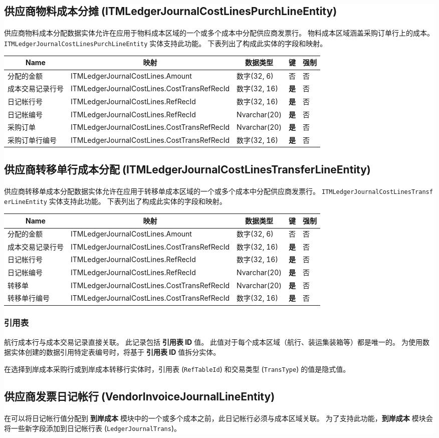 ## <a name="vendor-item-cost-allocations-itmledgerjournalcostlinespurchlineentity"></a>供应商物料成本分摊 (ITMLedgerJournalCostLinesPurchLineEntity)

供应商物料成本分配数据实体允许在应用于物料成本区域的一个或多个成本中分配供应商发票行。 物料成本区域涵盖采购订单行上的成本。 `ITMLedgerJournalCostLinesPurchLineEntity` 实体支持此功能。 下表列出了构成此实体的字段和映射。

| Name | 映射 | 数据类型 | 键 | 强制 |
|---|---|---|---|---|
| 分配的金额 | ITMLedgerJournalCostLines.Amount | 数字(32, 6) | 否 | 否 |
| 成本交易记录行号 | ITMLedgerJournalCostLines.CostTransRefRecId | 数字(32, 16) | **是** | 否 |
| 日记帐行号 | ITMLedgerJournalCostLines.RefRecId | 数字(32, 16) | **是** | 否 |
| 日记帐编号 | ITMLedgerJournalCostLines.RefRecId | Nvarchar(20) | **是** | 否 |
| 采购订单 | ITMLedgerJournalCostLines.CostTransRefRecId | Nvarchar(20) | **是** | 否 |
| 采购订单行编号 | ITMLedgerJournalCostLines.CostTransRefRecId | 数字(32, 16) | **是** | 否 |

## <a name="vendor-transfer-order-line-cost-allocations-itmledgerjournalcostlinestransferlineentity"></a>供应商转移单行成本分配 (ITMLedgerJournalCostLinesTransferLineEntity)

供应商转移单成本分配数据实体允许在应用于转移单成本区域的一个或多个成本中分配供应商发票行。 `ITMLedgerJournalCostLinesTransferLineEntity` 实体支持此功能。 下表列出了构成此实体的字段和映射。

| Name | 映射 | 数据类型 | 键 | 强制 |
|---|---|---|---|---|
| 分配的金额 | ITMLedgerJournalCostLines.Amount | 数字(32, 6) | 否 | 否 |
| 成本交易记录行号 | ITMLedgerJournalCostLines.CostTransRefRecId | 数字(32, 16) | **是** | 否 |
| 日记帐行号 | ITMLedgerJournalCostLines.RefRecId | 数字(32, 16) | **是** | 否 |
| 日记帐编号 | ITMLedgerJournalCostLines.RefRecId | Nvarchar(20) | **是** | 否 |
| 转移单 | ITMLedgerJournalCostLines.CostTransRefRecId | Nvarchar(20) | **是** | 否 |
| 转移单行编号 | ITMLedgerJournalCostLines.CostTransRefRecId | 数字(32, 16) | **是** | 否 |

### <a name="reference-table"></a>引用表

航行成本行与成本交易记录直接关联。 此记录包括 **引用表 ID** 值。 此值对于每个成本区域（航行、装运集装箱等）都是唯一的。 为使用数据实体创建的数据引用特定表编号时，将基于 **引用表 ID** 值拆分实体。

在选择到岸成本采购行或到岸成本转移行实体时，引用表 (`RefTableId`) 和交易类型 (`TransType`) 的值是隐式值。

## <a name="vendor-invoice-journal-lines-vendorinvoicejournallineentity"></a>供应商发票日记帐行 (VendorInvoiceJournalLineEntity)

在可以将日记帐行值分配到 **到岸成本** 模块中的一个或多个成本之前，此日记帐行必须与成本区域关联。 为了支持此功能，**到岸成本** 模块会将一些新字段添加到日记帐行表 (`LedgerJournalTrans`)。
